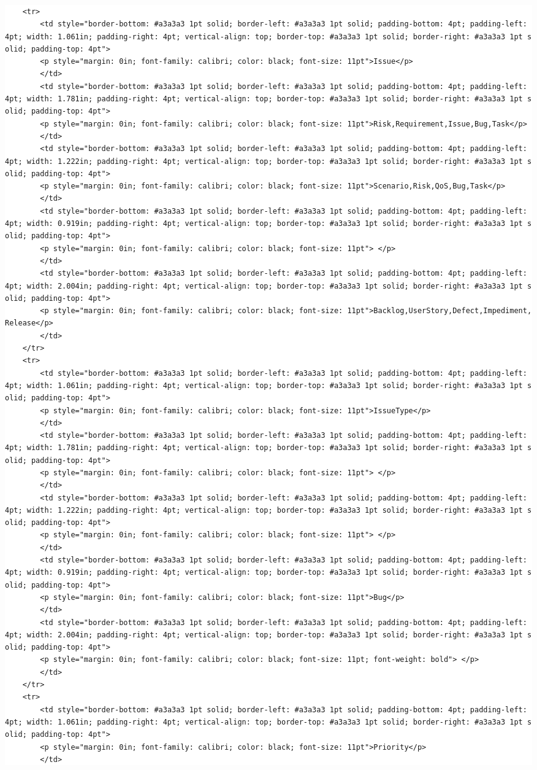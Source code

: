         <tr>
            <td style="border-bottom: #a3a3a3 1pt solid; border-left: #a3a3a3 1pt solid; padding-bottom: 4pt; padding-left: 4pt; width: 1.061in; padding-right: 4pt; vertical-align: top; border-top: #a3a3a3 1pt solid; border-right: #a3a3a3 1pt solid; padding-top: 4pt">
            <p style="margin: 0in; font-family: calibri; color: black; font-size: 11pt">Issue</p>
            </td>
            <td style="border-bottom: #a3a3a3 1pt solid; border-left: #a3a3a3 1pt solid; padding-bottom: 4pt; padding-left: 4pt; width: 1.781in; padding-right: 4pt; vertical-align: top; border-top: #a3a3a3 1pt solid; border-right: #a3a3a3 1pt solid; padding-top: 4pt">
            <p style="margin: 0in; font-family: calibri; color: black; font-size: 11pt">Risk,Requirement,Issue,Bug,Task</p>
            </td>
            <td style="border-bottom: #a3a3a3 1pt solid; border-left: #a3a3a3 1pt solid; padding-bottom: 4pt; padding-left: 4pt; width: 1.222in; padding-right: 4pt; vertical-align: top; border-top: #a3a3a3 1pt solid; border-right: #a3a3a3 1pt solid; padding-top: 4pt">
            <p style="margin: 0in; font-family: calibri; color: black; font-size: 11pt">Scenario,Risk,QoS,Bug,Task</p>
            </td>
            <td style="border-bottom: #a3a3a3 1pt solid; border-left: #a3a3a3 1pt solid; padding-bottom: 4pt; padding-left: 4pt; width: 0.919in; padding-right: 4pt; vertical-align: top; border-top: #a3a3a3 1pt solid; border-right: #a3a3a3 1pt solid; padding-top: 4pt">
            <p style="margin: 0in; font-family: calibri; color: black; font-size: 11pt"> </p>
            </td>
            <td style="border-bottom: #a3a3a3 1pt solid; border-left: #a3a3a3 1pt solid; padding-bottom: 4pt; padding-left: 4pt; width: 2.004in; padding-right: 4pt; vertical-align: top; border-top: #a3a3a3 1pt solid; border-right: #a3a3a3 1pt solid; padding-top: 4pt">
            <p style="margin: 0in; font-family: calibri; color: black; font-size: 11pt">Backlog,UserStory,Defect,Impediment,Release</p>
            </td>
        </tr>
        <tr>
            <td style="border-bottom: #a3a3a3 1pt solid; border-left: #a3a3a3 1pt solid; padding-bottom: 4pt; padding-left: 4pt; width: 1.061in; padding-right: 4pt; vertical-align: top; border-top: #a3a3a3 1pt solid; border-right: #a3a3a3 1pt solid; padding-top: 4pt">
            <p style="margin: 0in; font-family: calibri; color: black; font-size: 11pt">IssueType</p>
            </td>
            <td style="border-bottom: #a3a3a3 1pt solid; border-left: #a3a3a3 1pt solid; padding-bottom: 4pt; padding-left: 4pt; width: 1.781in; padding-right: 4pt; vertical-align: top; border-top: #a3a3a3 1pt solid; border-right: #a3a3a3 1pt solid; padding-top: 4pt">
            <p style="margin: 0in; font-family: calibri; color: black; font-size: 11pt"> </p>
            </td>
            <td style="border-bottom: #a3a3a3 1pt solid; border-left: #a3a3a3 1pt solid; padding-bottom: 4pt; padding-left: 4pt; width: 1.222in; padding-right: 4pt; vertical-align: top; border-top: #a3a3a3 1pt solid; border-right: #a3a3a3 1pt solid; padding-top: 4pt">
            <p style="margin: 0in; font-family: calibri; color: black; font-size: 11pt"> </p>
            </td>
            <td style="border-bottom: #a3a3a3 1pt solid; border-left: #a3a3a3 1pt solid; padding-bottom: 4pt; padding-left: 4pt; width: 0.919in; padding-right: 4pt; vertical-align: top; border-top: #a3a3a3 1pt solid; border-right: #a3a3a3 1pt solid; padding-top: 4pt">
            <p style="margin: 0in; font-family: calibri; color: black; font-size: 11pt">Bug</p>
            </td>
            <td style="border-bottom: #a3a3a3 1pt solid; border-left: #a3a3a3 1pt solid; padding-bottom: 4pt; padding-left: 4pt; width: 2.004in; padding-right: 4pt; vertical-align: top; border-top: #a3a3a3 1pt solid; border-right: #a3a3a3 1pt solid; padding-top: 4pt">
            <p style="margin: 0in; font-family: calibri; color: black; font-size: 11pt; font-weight: bold"> </p>
            </td>
        </tr>
        <tr>
            <td style="border-bottom: #a3a3a3 1pt solid; border-left: #a3a3a3 1pt solid; padding-bottom: 4pt; padding-left: 4pt; width: 1.061in; padding-right: 4pt; vertical-align: top; border-top: #a3a3a3 1pt solid; border-right: #a3a3a3 1pt solid; padding-top: 4pt">
            <p style="margin: 0in; font-family: calibri; color: black; font-size: 11pt">Priority</p>
            </td>